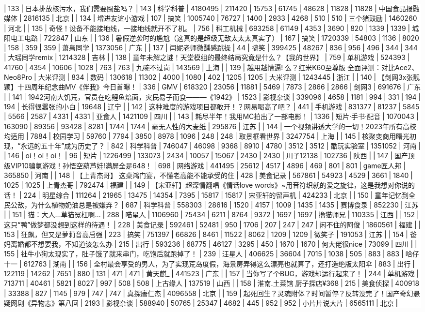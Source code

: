 | 133 | 日本排放核污水，我们需要囤盐吗？                                                            |    143     | 科学科普          | 4180495 |  211420 |   15753 |  61745 | 48628 | 11828 | 11828 | 中国食品报融媒体         |  2816135 | 北京     |
| 134 | 增进友谊小游戏                                                                     |    107     | 搞笑            | 1005740 |   76727 |    1400 |   2933 |  4268 |   510 |   510 | 三个猪鼓励            |  1460260 | 河北     |
| 135 | 奇怪！设备不能接地线，一接地线就开不了机。                                                       |    756     | 科工机械          |  693258 |   61149 |    4353 |   3690 |   820 |  1339 |  1339 | 城阳电工电路           |   722847 | 山东     |
| 136 | 暑假逆袭时的尴尬（这真的是超级无敌太太太真实了）                                                    |    167     | 搞笑            | 1720339 |   54803 |    1136 |   8020 |   158 |   359 |   359 | 萧枭同学             |  1373056 | 广东     |
| 137 | 闫妮老师微醺感跳操                                                                   |     44     | 搞笑            |  399425 |   48267 |     836 |    956 |   496 |   344 |   344 | 大瑶同学remix        |  1214328 | 吉林     |
| 138 | 童年未解之谜！天堂模组的最终结局究竟是什么？【我的世界】                                                |    759     | 单机游戏          |  524393 |   41760 |    4354 |  10606 |  1028 |   763 |   763 | 九碗不过岗            |   143569 | 上海     |
| 139 | 越用越懵逼! 么？红米K60至尊版 全面评测：对比Ace2、Neo8Pro | 大米评测                                |    834     | 数码            |  130618 |   11302 |    4000 |   1080 |   402 |  1205 |  1205 | 大米评测             |  1243445 | 浙江     |
| 140 | 【剑网3x张靓颖】十四周年纪念曲MV《伴我》今日首曝！                                                 |    336     | GMV           |  618320 |   23056 |   11881 |   5469 |  7873 |  2866 |  2866 | 剑网3              |   691676 | 广东     |
| 141 | 1942河南大饥荒，官员在吃鲤鱼焙面，灾民易子而食———《1942》                                          |   1523     | 影视杂谈          |  339096 |    4658 |    1181 |    994 |   331 |   194 |   194 | 长得很嚣张的小白         |    19648 | 辽宁     |
| 142 | 这种难度的游戏项目都敢开！？网易喝高了吧？                                                       |    441     | 手机游戏          |  831377 |   81237 |    5845 |   5566 |  2587 |  4331 |  4331 | 亚食人              |  1421109 | 四川     |
| 143 | 耗尽半年！我用MC拍出了一部电影！                                                           |   1336     | 短片·手书·配音      | 1070043 |  163090 |   89356 |  93428 |  8281 |  1744 |  1744 | 毫无人性的大麦纸         |   295876 | 江苏     |
| 144 | 一个视频讲透大学的一切！2023年所有高校均适用                                                    |   7884     | 校园学习          |   59760 |    7794 |    3850 |   8978 |  1096 |   248 |   248 | 取景框看世界           |  3247754 | 上海     |
| 145 | 核聚变商用曙光初现，“永远的五十年”成为历史了？                                                    |    842     | 科学科普          |  746047 |   46098 |    9368 |   8910 |  4780 |  3512 |  3512 | 酷玩实验室            |  1351052 | 河南     |
| 146 | oi！oi！oi！                                                                   |     96     | 短片            | 1226499 |  133073 |    2434 |  10057 | 15067 |  2430 |  2430 | 川子12138          |   102736 | 陕西     |
| 147 | 国产顶级VIP10骗氪游戏！孙悟空葫芦娃!满屏全是648！                                               |    698     | 网络游戏          |  441495 |   25612 |    4517 |   4896 |   469 |   801 |   801 | game匠人邦          |   365850 | 河南     |
| 148 | 【上青杰哥】 这桌鸿门宴，不懂老高能不能承受的住                                                    |    428     | 美食记录          |  567861 |   54923 |    4529 |   3661 |  1840 |  1025 |  1025 | 上青杰哥             |   792474 | 福建     |
| 149 | 【宋亚轩】超深情翻唱《情话love words》~用音符织就的爱之旋律，这是我想对你说的话！                              |    224     | 明星综合          |  111264 |   21965 |   13475 |  14354 |  7395 | 15817 | 15817 | 宋亚轩的留声机          |   424233 | 北京     |
| 150 | 童年记忆到全民公敌，为什么植物奶油总是被嫌弃？                                                     |    687     | 科学科普          |  558303 |   28616 |    1520 |   4157 |  1009 |  1435 |  1435 | 赛博食录             |   852230 | 江苏     |
| 151 | 猫：大人…草猫冤枉啊…                                                                 |    288     | 喵星人           | 1106960 |   75434 |    6211 |   8764 |  9372 |  1697 |  1697 | 撸猫师兄             |   110335 | 江西     |
| 152 | 这只“鸭”做梦都没想到这样的待遇！                                                           |    228     | 美食记录          |  592461 |   52481 |     950 |   1706 |   207 |   247 |   247 | 闲不住的阿俊           |  1860561 | 福建     |
| 153 | 狂飙，但又是萝莉音高启强                                                                |    223     | 搞笑            |  751397 |   66826 |    8461 |  11522 |  8062 |  1209 |  1209 | 微笑子              |   191053 | 江苏     |
| 154 | 爸妈离婚都不想要我，不知道该怎么办                                                           |    215     | 出行            |  593236 |   68775 |   46127 |   3295 |   450 |  1670 |  1670 | 何大佬很nice         |    73099 | 四川     |
| 155 | 社牛小狗太现实了，肚子饿了就来串门，吃饱后就跑掉了！                                                  |    239     | 汪星人           |  406625 |   36604 |    7015 |   1038 |   505 |   883 |   883 | 哈仔十一             |   612763 | 湖南     |
| 156 | 全村最会享受的男人，为了实现荒岛度假，海景房弄得这么漂亮也就算了，还打造绝版太阳伞                                   |    883     | 出行            |  122119 |   14262 |    7651 |    880 |   131 |   471 |   471 | 黄天麒_             |   441523 | 广东     |
| 157 | 当你写了个BUG，游戏却运行起来了！                                                          |    244     | 单机游戏          |  713711 |   40461 |    5821 |   8027 |   997 |   508 |   508 | 上古缘人             |   137519 | 山西     |
| 158 | 淮南.土菜馆 厨子探店¥368                                                             |    215     | 美食侦探          |  400918 |   33388 |     827 |   1145 |   979 |   747 |   747 | 真探唐仁杰            |  4096558 | 北京     |
| 159 | 起死回生？灵魂附体？时间暂停？反转没完了！国产奇幻悬疑网剧《异物志》第八回                                       |   2193     | 影视杂谈          |  588940 |   50765 |   25347 |   4682 |   445 |   952 |   952 | 小片片说大片           |  6565111 | 北京     |